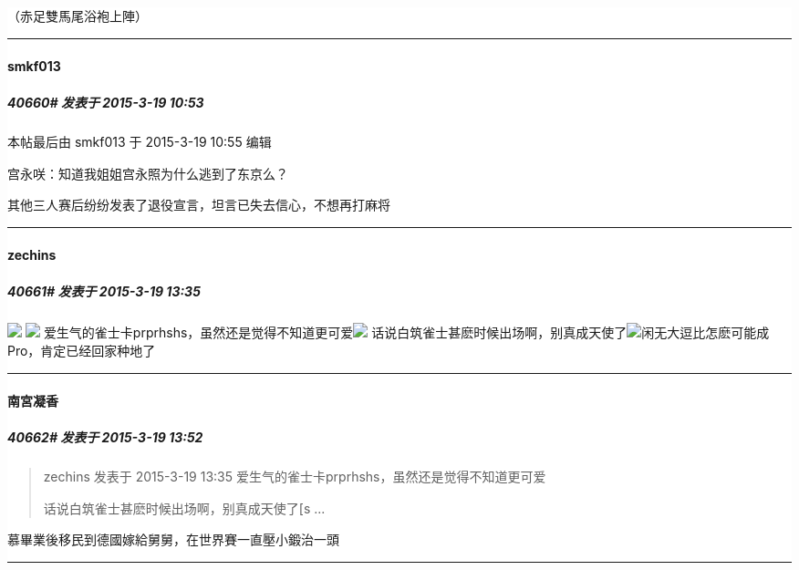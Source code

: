 （赤足雙馬尾浴袍上陣）







*****

####  smkf013  
##### 40660#       发表于 2015-3-19 10:53



 本帖最后由 smkf013 于 2015-3-19 10:55 编辑 

宫永咲：知道我姐姐宫永照为什么逃到了东京么？

其他三人赛后纷纷发表了退役宣言，坦言已失去信心，不想再打麻将







*****

####  zechins  
##### 40661#       发表于 2015-3-19 13:35



<img src="http://ww3.sinaimg.cn/large/87c7e3b3jw1eqaz7qc0akj21bh0xc000.jpg" referrerpolicy="no-referrer">
<img src="http://ww2.sinaimg.cn/large/87c7e3b3jw1eqayrjllvzj21kw0djal2.jpg" referrerpolicy="no-referrer">
爱生气的雀士卡prprhshs，虽然还是觉得不知道更可爱<img src="https://static.saraba1st.com/image/smiley/face/119.gif" referrerpolicy="no-referrer">
话说白筑雀士甚麽时候出场啊，别真成天使了<img src="https://static.saraba1st.com/image/smiley/face/149.gif" referrerpolicy="no-referrer">闲无大逗比怎麽可能成Pro，肯定已经回家种地了







*****

####  南宮凝香  
##### 40662#       发表于 2015-3-19 13:52



<blockquote>zechins 发表于 2015-3-19 13:35
爱生气的雀士卡prprhshs，虽然还是觉得不知道更可爱

话说白筑雀士甚麽时候出场啊，别真成天使了[s ...</blockquote>
慕畢業後移民到德國嫁給舅舅，在世界賽一直壓小鍛治一頭







*****
